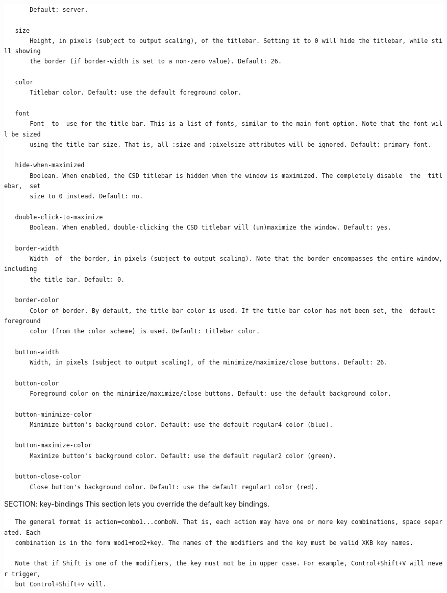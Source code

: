            Default: server.

       size
           Height, in pixels (subject to output scaling), of the titlebar. Setting it to 0 will hide the titlebar, while still showing
           the border (if border-width is set to a non-zero value). Default: 26.

       color
           Titlebar color. Default: use the default foreground color.

       font
           Font  to  use for the title bar. This is a list of fonts, similar to the main font option. Note that the font will be sized
           using the title bar size. That is, all :size and :pixelsize attributes will be ignored. Default: primary font.

       hide-when-maximized
           Boolean. When enabled, the CSD titlebar is hidden when the window is maximized. The completely disable  the  titlebar,  set
           size to 0 instead. Default: no.

       double-click-to-maximize
           Boolean. When enabled, double-clicking the CSD titlebar will (un)maximize the window. Default: yes.

       border-width
           Width  of  the border, in pixels (subject to output scaling). Note that the border encompasses the entire window, including
           the title bar. Default: 0.

       border-color
           Color of border. By default, the title bar color is used. If the title bar color has not been set, the  default  foreground
           color (from the color scheme) is used. Default: titlebar color.

       button-width
           Width, in pixels (subject to output scaling), of the minimize/maximize/close buttons. Default: 26.

       button-color
           Foreground color on the minimize/maximize/close buttons. Default: use the default background color.

       button-minimize-color
           Minimize button's background color. Default: use the default regular4 color (blue).

       button-maximize-color
           Maximize button's background color. Default: use the default regular2 color (green).

       button-close-color
           Close button's background color. Default: use the default regular1 color (red).

SECTION: key-bindings
       This section lets you override the default key bindings.

       The general format is action=combo1...comboN. That is, each action may have one or more key combinations, space separated. Each
       combination is in the form mod1+mod2+key. The names of the modifiers and the key must be valid XKB key names.

       Note that if Shift is one of the modifiers, the key must not be in upper case. For example, Control+Shift+V will never trigger,
       but Control+Shift+v will.
